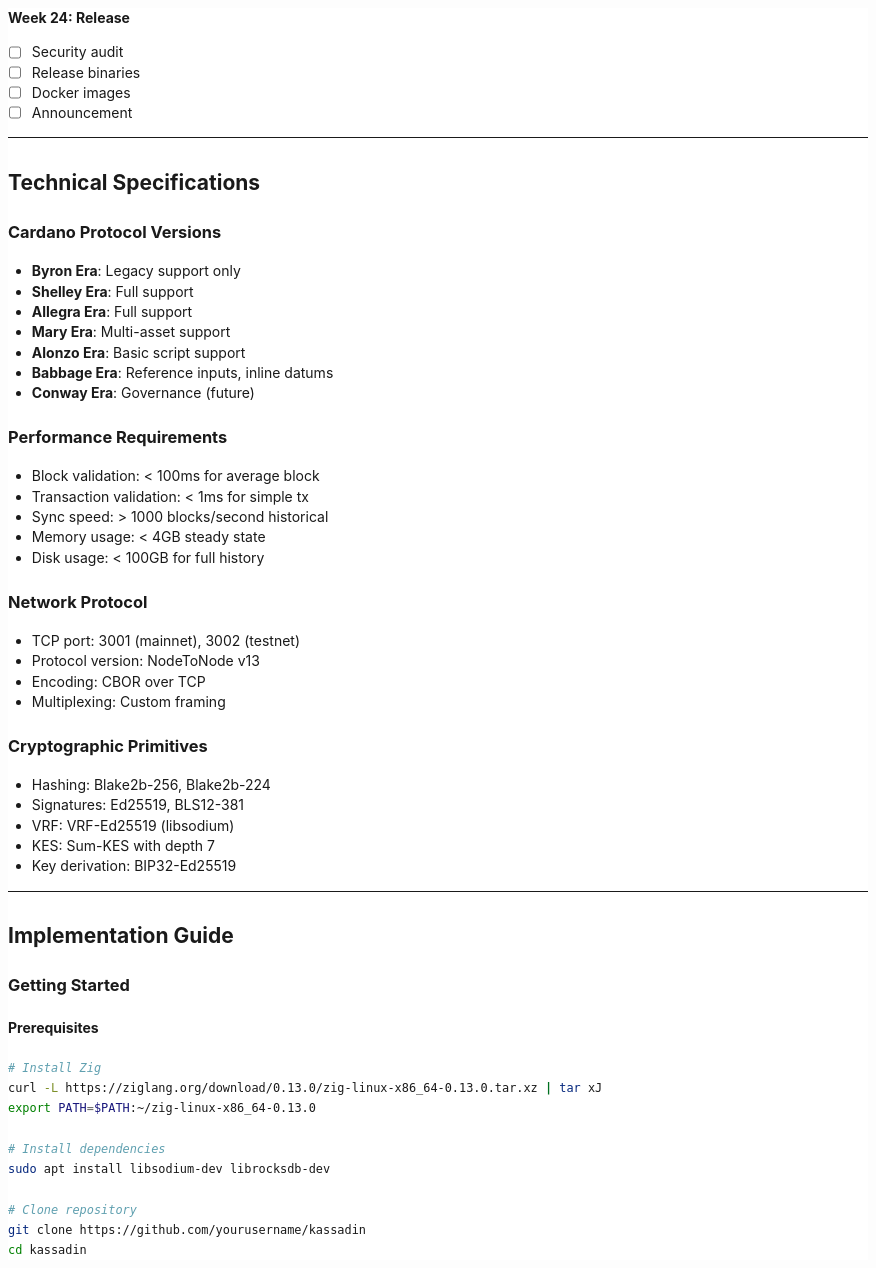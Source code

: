 **Week 24: Release**
- [ ] Security audit
- [ ] Release binaries
- [ ] Docker images
- [ ] Announcement

---

## Technical Specifications

### Cardano Protocol Versions
- **Byron Era**: Legacy support only
- **Shelley Era**: Full support
- **Allegra Era**: Full support
- **Mary Era**: Multi-asset support
- **Alonzo Era**: Basic script support
- **Babbage Era**: Reference inputs, inline datums
- **Conway Era**: Governance (future)

### Performance Requirements
- Block validation: < 100ms for average block
- Transaction validation: < 1ms for simple tx
- Sync speed: > 1000 blocks/second historical
- Memory usage: < 4GB steady state
- Disk usage: < 100GB for full history

### Network Protocol
- TCP port: 3001 (mainnet), 3002 (testnet)
- Protocol version: NodeToNode v13
- Encoding: CBOR over TCP
- Multiplexing: Custom framing

### Cryptographic Primitives
- Hashing: Blake2b-256, Blake2b-224
- Signatures: Ed25519, BLS12-381
- VRF: VRF-Ed25519 (libsodium)
- KES: Sum-KES with depth 7
- Key derivation: BIP32-Ed25519

---

## Implementation Guide

### Getting Started

#### Prerequisites
```bash
# Install Zig
curl -L https://ziglang.org/download/0.13.0/zig-linux-x86_64-0.13.0.tar.xz | tar xJ
export PATH=$PATH:~/zig-linux-x86_64-0.13.0

# Install dependencies
sudo apt install libsodium-dev librocksdb-dev

# Clone repository
git clone https://github.com/yourusername/kassadin
cd kassadin
```
